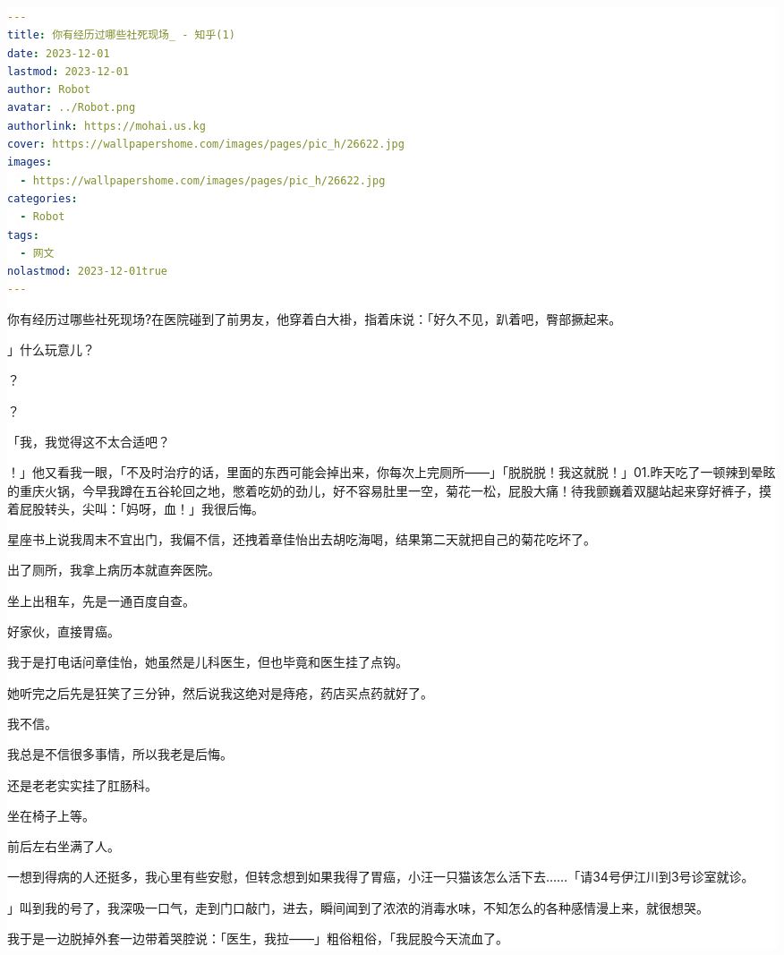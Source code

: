 ```yaml
---
title: 你有经历过哪些社死现场_ - 知乎(1)
date: 2023-12-01
lastmod: 2023-12-01
author: Robot
avatar: ../Robot.png
authorlink: https://mohai.us.kg
cover: https://wallpapershome.com/images/pages/pic_h/26622.jpg
images:
  - https://wallpapershome.com/images/pages/pic_h/26622.jpg
categories:
  - Robot
tags:
  - 网文
nolastmod: 2023-12-01true
---
```




你有经历过哪些社死现场?在医院碰到了前男友，他穿着白大褂，指着床说：「好久不见，趴着吧，臀部撅起来。

」什么玩意儿？

？

？

「我，我觉得这不太合适吧？

！」他又看我一眼，「不及时治疗的话，里面的东西可能会掉出来，你每次上完厕所——」「脱脱脱！我这就脱！」01.昨天吃了一顿辣到晕眩的重庆火锅，今早我蹲在五谷轮回之地，憋着吃奶的劲儿，好不容易肚里一空，菊花一松，屁股大痛！待我颤巍着双腿站起来穿好裤子，摸着屁股转头，尖叫：「妈呀，血！」我很后悔。

星座书上说我周末不宜出门，我偏不信，还拽着章佳怡出去胡吃海喝，结果第二天就把自己的菊花吃坏了。

出了厕所，我拿上病历本就直奔医院。

坐上出租车，先是一通百度自查。

好家伙，直接胃癌。

我于是打电话问章佳怡，她虽然是儿科医生，但也毕竟和医生挂了点钩。

她听完之后先是狂笑了三分钟，然后说我这绝对是痔疮，药店买点药就好了。

我不信。

我总是不信很多事情，所以我老是后悔。

还是老老实实挂了肛肠科。

坐在椅子上等。

前后左右坐满了人。

一想到得病的人还挺多，我心里有些安慰，但转念想到如果我得了胃癌，小汪一只猫该怎么活下去……「请34号伊江川到3号诊室就诊。

」叫到我的号了，我深吸一口气，走到门口敲门，进去，瞬间闻到了浓浓的消毒水味，不知怎么的各种感情漫上来，就很想哭。

我于是一边脱掉外套一边带着哭腔说：「医生，我拉——」粗俗粗俗，「我屁股今天流血了。
